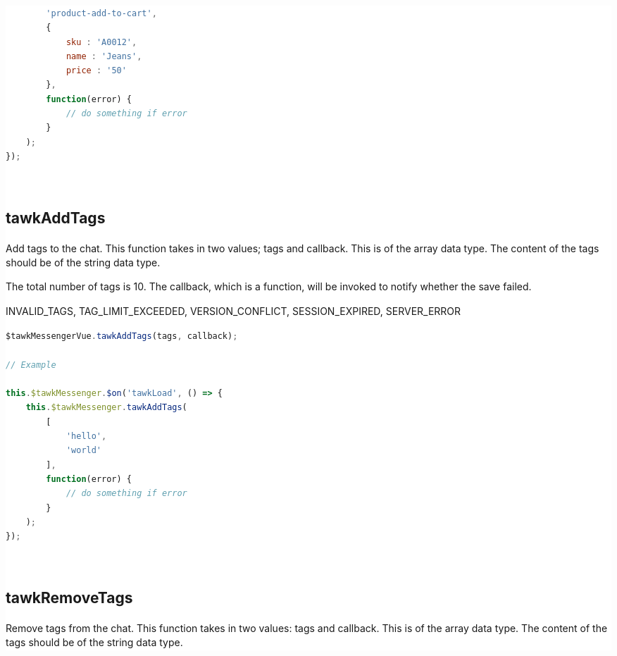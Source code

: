 ```js
        'product-add-to-cart',
        {
            sku : 'A0012',
            name : 'Jeans',
            price : '50'
        },
        function(error) {
            // do something if error
        }
    );
});
```

<br/>

## tawkAddTags
Add tags to the chat.
This function takes in two values; tags and callback.
This is of the array data type.
The content of the tags should be of the string data type.

The total number of tags is 10.
The callback, which is a function, will be invoked to notify whether the save failed.

INVALID_TAGS, TAG_LIMIT_EXCEEDED, VERSION_CONFLICT, SESSION_EXPIRED, SERVER_ERROR

```js
$tawkMessengerVue.tawkAddTags(tags, callback);

// Example

this.$tawkMessenger.$on('tawkLoad', () => {
    this.$tawkMessenger.tawkAddTags(
        [
            'hello',
            'world'
        ],
        function(error) {
            // do something if error
        }
    );
});
```

<br/>

## tawkRemoveTags
Remove tags from the chat.
This function takes in two values: tags and callback.
This is of the array data type.
The content of the tags should be of the string data type.
